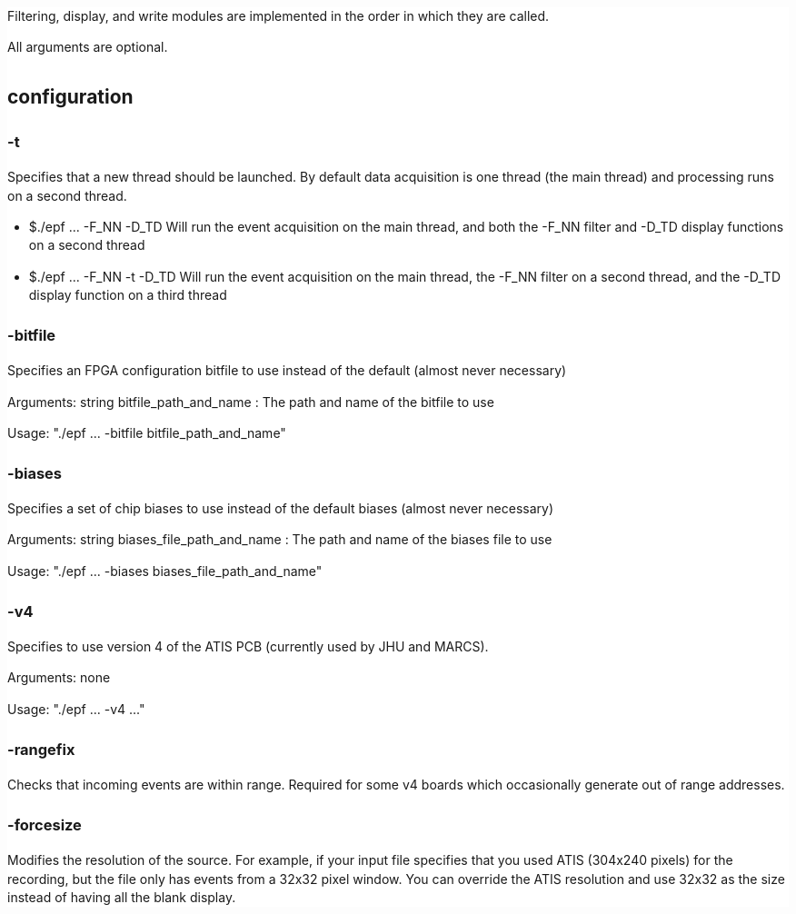 Filtering, display, and write modules are implemented in the order in which they are called.

All arguments are optional.

## configuration ##

### -t ###
Specifies that a new thread should be launched. By default data acquisition is one thread (the main thread) and processing runs on a second thread.

* $./epf ... -F_NN -D_TD
Will run the event acquisition on the main thread, and both the -F_NN filter and -D_TD display functions on a second thread

* $./epf ... -F_NN -t -D_TD
Will run the event acquisition on the main thread, the -F_NN filter on a second thread, and the -D_TD display function on a third thread

### -bitfile ###
Specifies an FPGA configuration bitfile to use instead of the default (almost never necessary)

Arguments:
	string bitfile_path_and_name : The path and name of the bitfile to use

Usage:
	"./epf ... -bitfile bitfile_path_and_name"  

### -biases ###
Specifies a set of chip biases to use instead of the default biases (almost never necessary)

Arguments:
	string biases_file_path_and_name : The path and name of the biases file to use

Usage:
	"./epf ... -biases biases_file_path_and_name"   

### -v4 ###
Specifies to use version 4 of the ATIS PCB (currently used by JHU and MARCS).

Arguments:
	none

Usage:
	"./epf ... -v4 ..."   

### -rangefix ###
Checks that incoming events are within range. Required for some v4 boards which occasionally generate out of range addresses.

### -forcesize ###
Modifies the resolution of the source. For example, if your input file specifies that you used ATIS (304x240 pixels) for the recording, but the file only has events from a 32x32 pixel window. You can override the ATIS resolution and use 32x32 as the size instead of having all the blank display.
